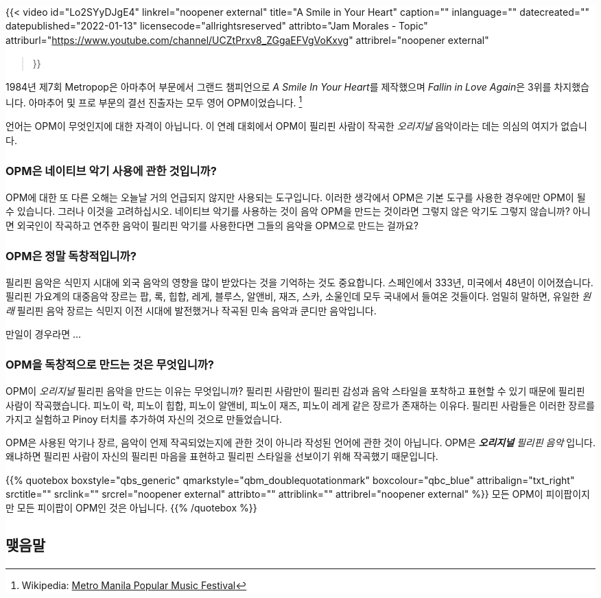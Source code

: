 {{< video
  id="Lo2SYyDJgE4"
  linkrel="noopener external"
  title="A Smile in Your Heart"
  caption=""
  inlanguage=""
  datecreated=""
  datepublished="2022-01-13"
  licensecode="allrightsreserved"
  attribto="Jam Morales - Topic"
  attriburl="https://www.youtube.com/channel/UCZtPrxv8_ZGgaEFVgVoKxvg"
  attribrel="noopener external"
>}}

1984년 제7회 <bdi lang="en-PH">Metropop</bdi>은 아마추어 부문에서 그랜드 챔피언으로 <cite><bdi lang="en-PH">A Smile In Your Heart</bdi></cite>를 제작했으며 <cite><bdi lang="en-PH">Fallin in Love Again</bdi></cite>은 3위를 차지했습니다. 아마추어 및 프로 부문의 결선 진출자는 모두 영어 <bdi lang="fil">OPM</bdi>이었습니다. [^wikipedia-metropop]

언어는 <bdi lang="fil">OPM</bdi>이 무엇인지에 대한 자격이 아닙니다. 이 연례 대회에서 <bdi lang="fil">OPM</bdi>이 필리핀 사람이 작곡한 *오리지널* 음악이라는 데는 의심의 여지가 없습니다.

[^wikipedia-metropop]: Wikipedia: [Metro Manila Popular Music Festival](https://en.wikipedia.org/wiki/Metro_Manila_Popular_Music_Festival "Metro Manila Popular Music Festival")

### OPM은 네이티브 악기 사용에 관한 것입니까?

<bdi lang="fil">OPM</bdi>에 대한 또 다른 오해는 오늘날 거의 언급되지 않지만 사용되는 도구입니다. 이러한 생각에서 <bdi lang="fil">OPM</bdi>은 기본 도구를 사용한 경우에만 <bdi lang="fil">OPM</bdi>이 될 수 있습니다. 그러나 이것을 고려하십시오. 네이티브 악기를 사용하는 것이 음악 <bdi lang="fil">OPM</bdi>을 만드는 것이라면 그렇지 않은 악기도 그렇지 않습니까? 아니면 외국인이 작곡하고 연주한 음악이 필리핀 악기를 사용한다면 그들의 음악을 <bdi lang="fil">OPM</bdi>으로 만드는 걸까요?

### OPM은 정말 독창적입니까?

필리핀 음악은 식민지 시대에 외국 음악의 영향을 많이 받았다는 것을 기억하는 것도 중요합니다. 스페인에서 333년, 미국에서 48년이 이어졌습니다. 필리핀 가요계의 대중음악 장르는 팝, 록, 힙합, 레게, 블루스, 알앤비, 재즈, 스카, 소울인데 모두 국내에서 들여온 것들이다. 엄밀히 말하면, 유일한 *원래* 필리핀 음악 장르는 식민지 이전 시대에 발전했거나 작곡된 민속 음악과 쿤디만 음악입니다.

만일이 경우라면 …

### OPM을 독창적으로 만드는 것은 무엇입니까?

<bdi lang="fil">OPM</bdi>이 *오리지널* 필리핀 음악을 만드는 이유는 무엇입니까? 필리핀 사람만이 필리핀 감성과 음악 스타일을 포착하고 표현할 수 있기 때문에 필리핀 사람이 작곡했습니다. 피노이 락, 피노이 힙합, 피노이 알앤비, 피노이 재즈, 피노이 레게 같은 장르가 존재하는 이유다. 필리핀 사람들은 이러한 장르를 가지고 실험하고 <bdi lang="fil">Pinoy</bdi> 터치를 추가하여 자신의 것으로 만들었습니다.

<bdi lang="fil">OPM</bdi>은 사용된 악기나 장르, 음악이 언제 작곡되었는지에 관한 것이 아니라 작성된 언어에 관한 것이 아닙니다. <bdi lang="fil">OPM</bdi>은 ***오리지널** 필리핀 음악* 입니다. 왜냐하면 필리핀 사람이 자신의 필리핀 마음을 표현하고 필리핀 스타일을 선보이기 위해 작곡했기 때문입니다.

{{% quotebox boxstyle="qbs_generic" qmarkstyle="qbm_doublequotationmark" boxcolour="qbc_blue" attribalign="txt_right" srctitle="" srclink="" srcrel="noopener external" attribto="" attriblink="" attribrel="noopener external" %}}
  모든 <bdi lang="fil">OPM</bdi>이 피이팝이지만 모든 피이팝이 <bdi lang="fil">OPM</bdi>인 것은 아닙니다.
{{% /quotebox %}}

[^wikipedia-english-speakers-country]: Wikipedia: [List of countries by English-speaking population](https://en.wikipedia.org/wiki/List_of_countries_by_English-speaking_population "List of countries by English-speaking populatio")

## 맺음말


[^liveaboutdotcom-popular-music]: LiveAbout: [Pop Vs. Popular Music](https://www.liveabout.com/what-is-pop-music-3246980 "LiveAbout: Pop Vs. Popular Music")
[^wikipedia-popular-music]: Wikipedia: [Popular music](https://en.wikipedia.org/wiki/Popular_music "Popular music")
[^wikipedia-pinoy-hip-hop]: Wikipedia: [Pinoy hip hop](https://en.wikipedia.org/wiki/Pinoy_hip_hop "Pinoy hip hop")
[^wikipedia-pinoy-rock]: Wikipedia: [Pinoy rock](https://en.wikipedia.org/wiki/Pinoy_rock "Pinoy rock")